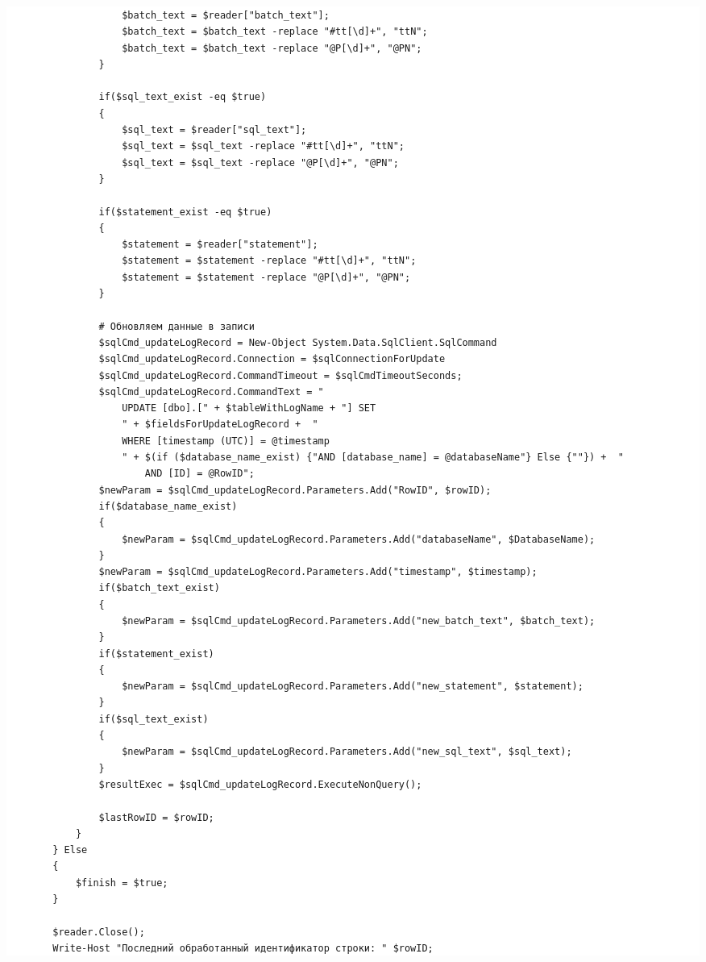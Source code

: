 ```posh
                    $batch_text = $reader["batch_text"];
                    $batch_text = $batch_text -replace "#tt[\d]+", "ttN";
                    $batch_text = $batch_text -replace "@P[\d]+", "@PN";
                }

                if($sql_text_exist -eq $true)
                {
                    $sql_text = $reader["sql_text"];
                    $sql_text = $sql_text -replace "#tt[\d]+", "ttN";
                    $sql_text = $sql_text -replace "@P[\d]+", "@PN";
                }

                if($statement_exist -eq $true)
                {
                    $statement = $reader["statement"];
                    $statement = $statement -replace "#tt[\d]+", "ttN";
                    $statement = $statement -replace "@P[\d]+", "@PN";
                }

                # Обновляем данные в записи
                $sqlCmd_updateLogRecord = New-Object System.Data.SqlClient.SqlCommand
                $sqlCmd_updateLogRecord.Connection = $sqlConnectionForUpdate
                $sqlCmd_updateLogRecord.CommandTimeout = $sqlCmdTimeoutSeconds;
                $sqlCmd_updateLogRecord.CommandText = "
                    UPDATE [dbo].[" + $tableWithLogName + "] SET
                    " + $fieldsForUpdateLogRecord +  "       
                    WHERE [timestamp (UTC)] = @timestamp
                    " + $(if ($database_name_exist) {"AND [database_name] = @databaseName"} Else {""}) +  "	                
	                    AND [ID] = @RowID";
                $newParam = $sqlCmd_updateLogRecord.Parameters.Add("RowID", $rowID);
                if($database_name_exist)
                {
                    $newParam = $sqlCmd_updateLogRecord.Parameters.Add("databaseName", $DatabaseName);
                }
                $newParam = $sqlCmd_updateLogRecord.Parameters.Add("timestamp", $timestamp);
                if($batch_text_exist)
                {
                    $newParam = $sqlCmd_updateLogRecord.Parameters.Add("new_batch_text", $batch_text);
                }
                if($statement_exist)
                {
                    $newParam = $sqlCmd_updateLogRecord.Parameters.Add("new_statement", $statement);
                }
                if($sql_text_exist)
                {
                    $newParam = $sqlCmd_updateLogRecord.Parameters.Add("new_sql_text", $sql_text);
                }
                $resultExec = $sqlCmd_updateLogRecord.ExecuteNonQuery();

                $lastRowID = $rowID;          
            }
        } Else 
        {
            $finish = $true;
        } 
    
        $reader.Close();
        Write-Host "Последний обработанный идентификатор строки: " $rowID;

```